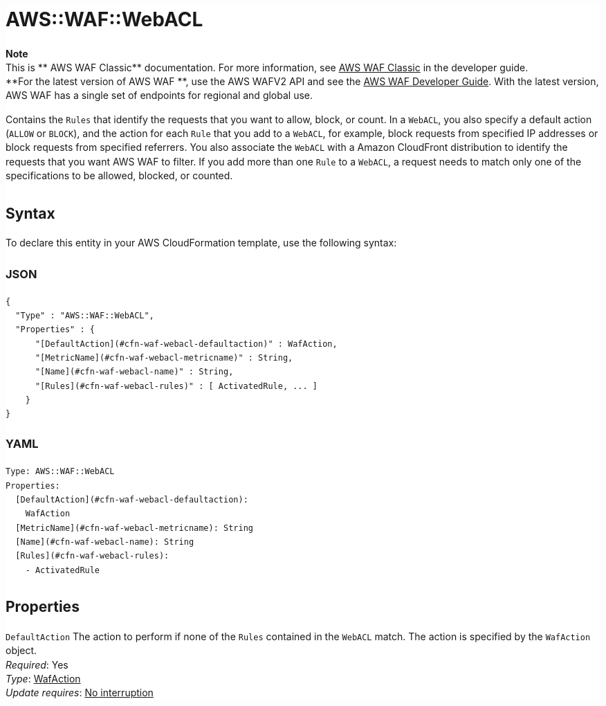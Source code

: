# AWS::WAF::WebACL<a name="aws-resource-waf-webacl"></a>

**Note**  
This is ** AWS WAF Classic** documentation\. For more information, see [ AWS WAF Classic](https://docs.aws.amazon.com/waf/latest/developerguide/classic-waf-chapter.html) in the developer guide\.  
 **For the latest version of AWS WAF **, use the AWS WAFV2 API and see the [ AWS WAF Developer Guide](https://docs.aws.amazon.com/waf/latest/developerguide/waf-chapter.html)\. With the latest version, AWS WAF has a single set of endpoints for regional and global use\. 

Contains the `Rules` that identify the requests that you want to allow, block, or count\. In a `WebACL`, you also specify a default action \(`ALLOW` or `BLOCK`\), and the action for each `Rule` that you add to a `WebACL`, for example, block requests from specified IP addresses or block requests from specified referrers\. You also associate the `WebACL` with a Amazon CloudFront distribution to identify the requests that you want AWS WAF to filter\. If you add more than one `Rule` to a `WebACL`, a request needs to match only one of the specifications to be allowed, blocked, or counted\.

## Syntax<a name="aws-resource-waf-webacl-syntax"></a>

To declare this entity in your AWS CloudFormation template, use the following syntax:

### JSON<a name="aws-resource-waf-webacl-syntax.json"></a>

```
{
  "Type" : "AWS::WAF::WebACL",
  "Properties" : {
      "[DefaultAction](#cfn-waf-webacl-defaultaction)" : WafAction,
      "[MetricName](#cfn-waf-webacl-metricname)" : String,
      "[Name](#cfn-waf-webacl-name)" : String,
      "[Rules](#cfn-waf-webacl-rules)" : [ ActivatedRule, ... ]
    }
}
```

### YAML<a name="aws-resource-waf-webacl-syntax.yaml"></a>

```
Type: AWS::WAF::WebACL
Properties: 
  [DefaultAction](#cfn-waf-webacl-defaultaction): 
    WafAction
  [MetricName](#cfn-waf-webacl-metricname): String
  [Name](#cfn-waf-webacl-name): String
  [Rules](#cfn-waf-webacl-rules): 
    - ActivatedRule
```

## Properties<a name="aws-resource-waf-webacl-properties"></a>

`DefaultAction`  <a name="cfn-waf-webacl-defaultaction"></a>
The action to perform if none of the `Rules` contained in the `WebACL` match\. The action is specified by the `WafAction` object\.  
*Required*: Yes  
*Type*: [WafAction](aws-properties-waf-webacl-action.md)  
*Update requires*: [No interruption](https://docs.aws.amazon.com/AWSCloudFormation/latest/UserGuide/using-cfn-updating-stacks-update-behaviors.html#update-no-interrupt)
